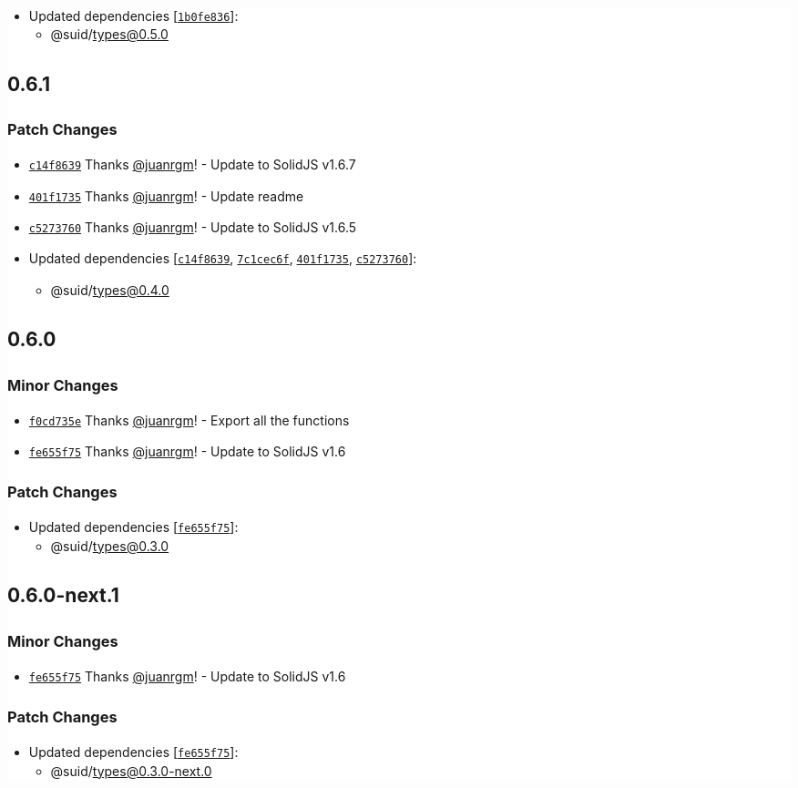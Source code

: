 - Updated dependencies [[`1b0fe836`](https://github.com/swordev/suid/commit/1b0fe8367a2b23a446f397ef5fa0663f385230b6)]:
  - @suid/types@0.5.0

## 0.6.1

### Patch Changes

- [`c14f8639`](https://github.com/swordev/suid/commit/c14f863995a749b13d76e3e3e459e2b6f4b069f2) Thanks [@juanrgm](https://github.com/juanrgm)! - Update to SolidJS v1.6.7

- [`401f1735`](https://github.com/swordev/suid/commit/401f17358421fcf37a2c150097dd888b3e93f229) Thanks [@juanrgm](https://github.com/juanrgm)! - Update readme

- [`c5273760`](https://github.com/swordev/suid/commit/c5273760f96d58c7de41caa7c71b87249d17595d) Thanks [@juanrgm](https://github.com/juanrgm)! - Update to SolidJS v1.6.5

- Updated dependencies [[`c14f8639`](https://github.com/swordev/suid/commit/c14f863995a749b13d76e3e3e459e2b6f4b069f2), [`7c1cec6f`](https://github.com/swordev/suid/commit/7c1cec6f50d6dfbadf11cc96a28f01c15732240f), [`401f1735`](https://github.com/swordev/suid/commit/401f17358421fcf37a2c150097dd888b3e93f229), [`c5273760`](https://github.com/swordev/suid/commit/c5273760f96d58c7de41caa7c71b87249d17595d)]:
  - @suid/types@0.4.0

## 0.6.0

### Minor Changes

- [`f0cd735e`](https://github.com/swordev/suid/commit/f0cd735ecb125683fb2334b2426b8c51ce54028b) Thanks [@juanrgm](https://github.com/juanrgm)! - Export all the functions

- [`fe655f75`](https://github.com/swordev/suid/commit/fe655f75d97ee8d9ab2ed77440d483489d64f915) Thanks [@juanrgm](https://github.com/juanrgm)! - Update to SolidJS v1.6

### Patch Changes

- Updated dependencies [[`fe655f75`](https://github.com/swordev/suid/commit/fe655f75d97ee8d9ab2ed77440d483489d64f915)]:
  - @suid/types@0.3.0

## 0.6.0-next.1

### Minor Changes

- [`fe655f75`](https://github.com/swordev/suid/commit/fe655f75d97ee8d9ab2ed77440d483489d64f915) Thanks [@juanrgm](https://github.com/juanrgm)! - Update to SolidJS v1.6

### Patch Changes

- Updated dependencies [[`fe655f75`](https://github.com/swordev/suid/commit/fe655f75d97ee8d9ab2ed77440d483489d64f915)]:
  - @suid/types@0.3.0-next.0
